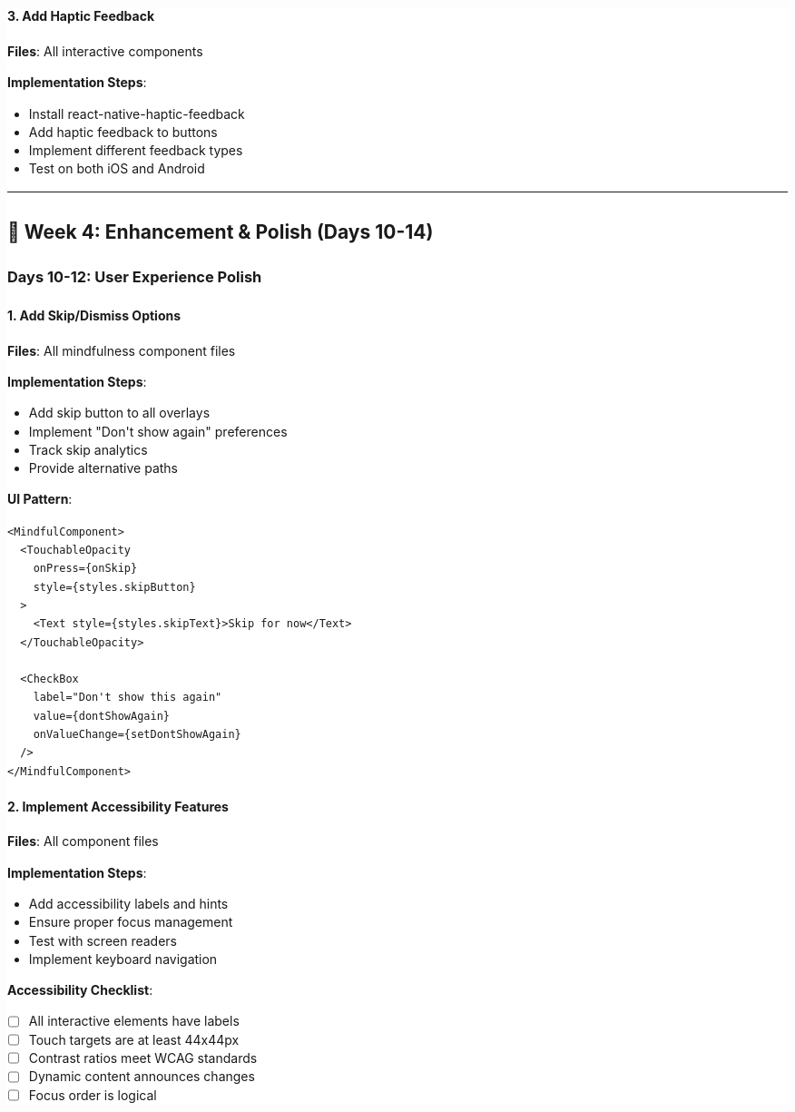 #### 3. Add Haptic Feedback
**Files**: All interactive components

**Implementation Steps**:
- Install react-native-haptic-feedback
- Add haptic feedback to buttons
- Implement different feedback types
- Test on both iOS and Android

---

## 📅 Week 4: Enhancement & Polish (Days 10-14)

### Days 10-12: User Experience Polish

#### 1. Add Skip/Dismiss Options
**Files**: All mindfulness component files

**Implementation Steps**:
- Add skip button to all overlays
- Implement "Don't show again" preferences
- Track skip analytics
- Provide alternative paths

**UI Pattern**:
```tsx
<MindfulComponent>
  <TouchableOpacity 
    onPress={onSkip}
    style={styles.skipButton}
  >
    <Text style={styles.skipText}>Skip for now</Text>
  </TouchableOpacity>
  
  <CheckBox 
    label="Don't show this again"
    value={dontShowAgain}
    onValueChange={setDontShowAgain}
  />
</MindfulComponent>
```

#### 2. Implement Accessibility Features
**Files**: All component files

**Implementation Steps**:
- Add accessibility labels and hints
- Ensure proper focus management
- Test with screen readers
- Implement keyboard navigation

**Accessibility Checklist**:
- [ ] All interactive elements have labels
- [ ] Touch targets are at least 44x44px
- [ ] Contrast ratios meet WCAG standards
- [ ] Dynamic content announces changes
- [ ] Focus order is logical
